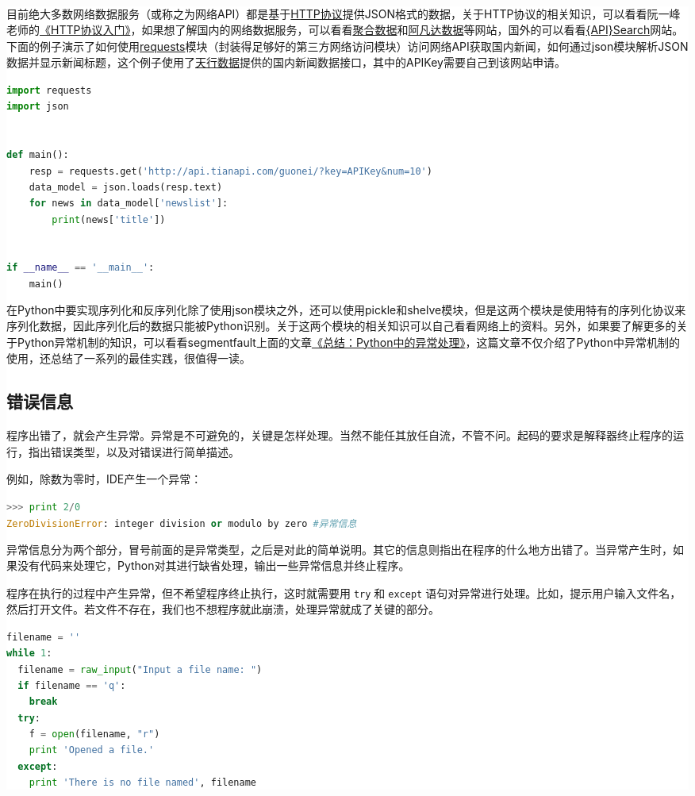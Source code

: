 目前绝大多数网络数据服务（或称之为网络API）都是基于[HTTP协议](https://zh.wikipedia.org/wiki/%E8%B6%85%E6%96%87%E6%9C%AC%E4%BC%A0%E8%BE%93%E5%8D%8F%E8%AE%AE)提供JSON格式的数据，关于HTTP协议的相关知识，可以看看阮一峰老师的[《HTTP协议入门》](http://www.ruanyifeng.com/blog/2016/08/http.html)，如果想了解国内的网络数据服务，可以看看[聚合数据](https://www.juhe.cn/)和[阿凡达数据](http://www.avatardata.cn/)等网站，国外的可以看看[{API}Search](http://apis.io/)网站。下面的例子演示了如何使用[requests](http://docs.python-requests.org/zh_CN/latest/)模块（封装得足够好的第三方网络访问模块）访问网络API获取国内新闻，如何通过json模块解析JSON数据并显示新闻标题，这个例子使用了[天行数据](https://www.tianapi.com/)提供的国内新闻数据接口，其中的APIKey需要自己到该网站申请。

```python
import requests
import json


def main():
    resp = requests.get('http://api.tianapi.com/guonei/?key=APIKey&num=10')
    data_model = json.loads(resp.text)
    for news in data_model['newslist']:
        print(news['title'])


if __name__ == '__main__':
    main()
```

在Python中要实现序列化和反序列化除了使用json模块之外，还可以使用pickle和shelve模块，但是这两个模块是使用特有的序列化协议来序列化数据，因此序列化后的数据只能被Python识别。关于这两个模块的相关知识可以自己看看网络上的资料。另外，如果要了解更多的关于Python异常机制的知识，可以看看segmentfault上面的文章[《总结：Python中的异常处理》](https://segmentfault.com/a/1190000007736783)，这篇文章不仅介绍了Python中异常机制的使用，还总结了一系列的最佳实践，很值得一读。

## 错误信息

程序出错了，就会产生异常。异常是不可避免的，关键是怎样处理。当然不能任其放任自流，不管不问。起码的要求是解释器终止程序的运行，指出错误类型，以及对错误进行简单描述。

例如，除数为零时，IDE产生一个异常：

```python
>>> print 2/0
ZeroDivisionError: integer division or modulo by zero #异常信息
```

异常信息分为两个部分，冒号前面的是异常类型，之后是对此的简单说明。其它的信息则指出在程序的什么地方出错了。当异常产生时，如果没有代码来处理它，Python对其进行缺省处理，输出一些异常信息并终止程序。

程序在执行的过程中产生异常，但不希望程序终止执行，这时就需要用 `try` 和 `except` 语句对异常进行处理。比如，提示用户输入文件名，然后打开文件。若文件不存在，我们也不想程序就此崩溃，处理异常就成了关键的部分。

```python
filename = ''
while 1:
  filename = raw_input("Input a file name: ")
  if filename == 'q':
    break
  try:
    f = open(filename, "r")
    print 'Opened a file.'
  except:
    print 'There is no file named', filename
```
